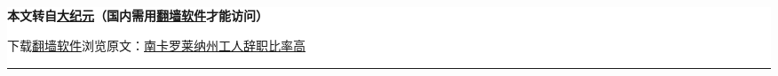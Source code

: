 <strong>本文转自<a href="https://www.epochtimes.com">大纪元</a>（国内需用<a href="https://github.com/lqhewd3571/www/blob/master/README.md#8">翻墙软件</a>才能访问）</strong><p>下载<a href="https://github.com/lqhewd3571/www/blob/master/README.md#8">翻墙软件</a>浏览原文：<a href="https://www.epochtimes.com/gb/22/3/11/n13638114.htm">南卡罗莱纳州工人辞职比率高</a></p><hr>
